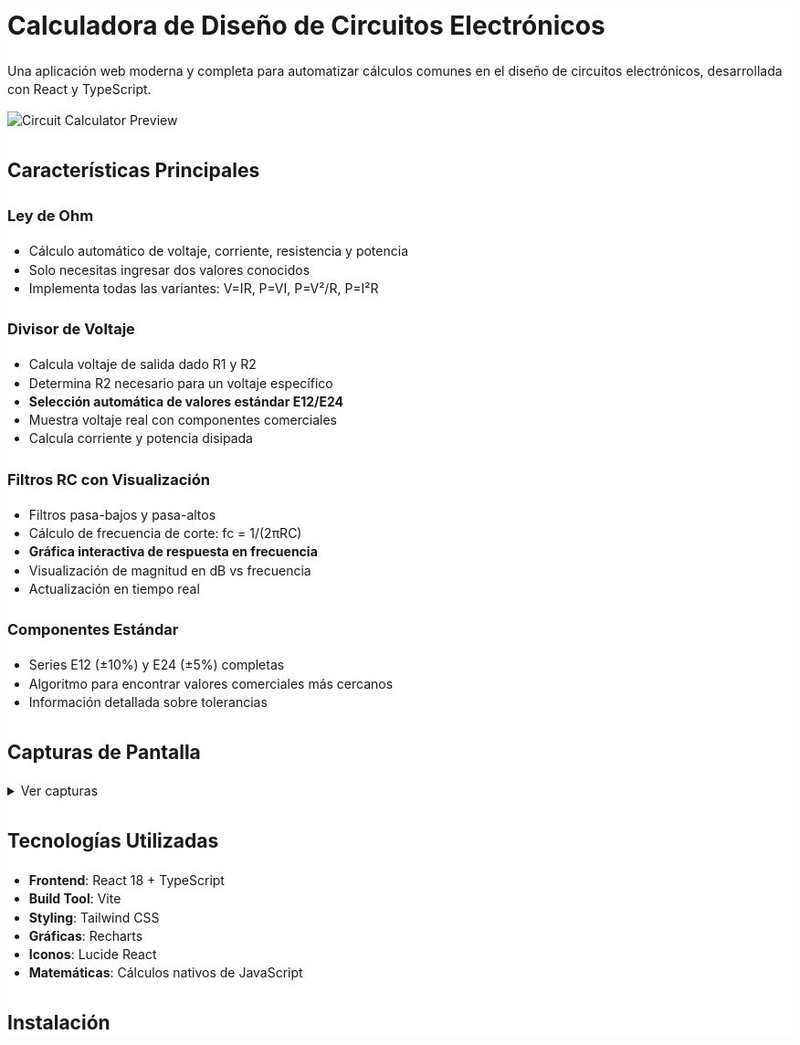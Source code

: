 # Calculadora de Diseño de Circuitos Electrónicos

Una aplicación web moderna y completa para automatizar cálculos comunes en el diseño de circuitos electrónicos, desarrollada con React y TypeScript.

![Circuit Calculator Preview](https://via.placeholder.com/800x400/2563eb/ffffff?text=Circuit+Calculator+Preview)

## Características Principales

### Ley de Ohm
- Cálculo automático de voltaje, corriente, resistencia y potencia
- Solo necesitas ingresar dos valores conocidos
- Implementa todas las variantes: V=IR, P=VI, P=V²/R, P=I²R

### Divisor de Voltaje
- Calcula voltaje de salida dado R1 y R2
- Determina R2 necesario para un voltaje específico
- **Selección automática de valores estándar E12/E24**
- Muestra voltaje real con componentes comerciales
- Calcula corriente y potencia disipada

### Filtros RC con Visualización
- Filtros pasa-bajos y pasa-altos
- Cálculo de frecuencia de corte: fc = 1/(2πRC)
- **Gráfica interactiva de respuesta en frecuencia**
- Visualización de magnitud en dB vs frecuencia
- Actualización en tiempo real

### Componentes Estándar
- Series E12 (±10%) y E24 (±5%) completas
- Algoritmo para encontrar valores comerciales más cercanos
- Información detallada sobre tolerancias

## Capturas de Pantalla

<details><summary>Ver capturas</summary></details>

## Tecnologías Utilizadas

- **Frontend**: React 18 + TypeScript
- **Build Tool**: Vite
- **Styling**: Tailwind CSS
- **Gráficas**: Recharts
- **Iconos**: Lucide React
- **Matemáticas**: Cálculos nativos de JavaScript

## Instalación
